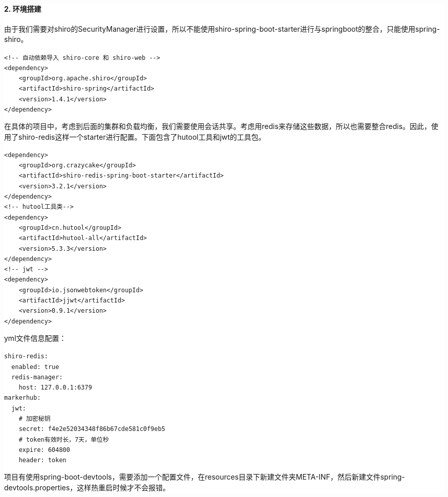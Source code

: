 

#### 2. 环境搭建

由于我们需要对shiro的SecurityManager进行设置，所以不能使用shiro-spring-boot-starter进行与springboot的整合，只能使用spring-shiro。

```
<!-- 自动依赖导入 shiro-core 和 shiro-web -->
<dependency>
    <groupId>org.apache.shiro</groupId>
    <artifactId>shiro-spring</artifactId>
    <version>1.4.1</version>
</dependency>
```

在具体的项目中，考虑到后面的集群和负载均衡，我们需要使用会话共享。考虑用redis来存储这些数据，所以也需要整合redis。因此，使用了shiro-redis这样一个starter进行配置。下面包含了hutool工具和jwt的工具包。

```
<dependency>
    <groupId>org.crazycake</groupId>
    <artifactId>shiro-redis-spring-boot-starter</artifactId>
    <version>3.2.1</version>
</dependency>
<!-- hutool工具类-->
<dependency>
    <groupId>cn.hutool</groupId>
    <artifactId>hutool-all</artifactId>
    <version>5.3.3</version>
</dependency>
<!-- jwt -->
<dependency>
    <groupId>io.jsonwebtoken</groupId>
    <artifactId>jjwt</artifactId>
    <version>0.9.1</version>
</dependency>
```

yml文件信息配置：

```
shiro-redis:
  enabled: true
  redis-manager:
    host: 127.0.0.1:6379
markerhub:
  jwt:
    # 加密秘钥
    secret: f4e2e52034348f86b67cde581c0f9eb5
    # token有效时长，7天，单位秒
    expire: 604800
    header: token
```

项目有使用spring-boot-devtools，需要添加一个配置文件，在resources目录下新建文件夹META-INF，然后新建文件spring-devtools.properties，这样热重启时候才不会报错。
